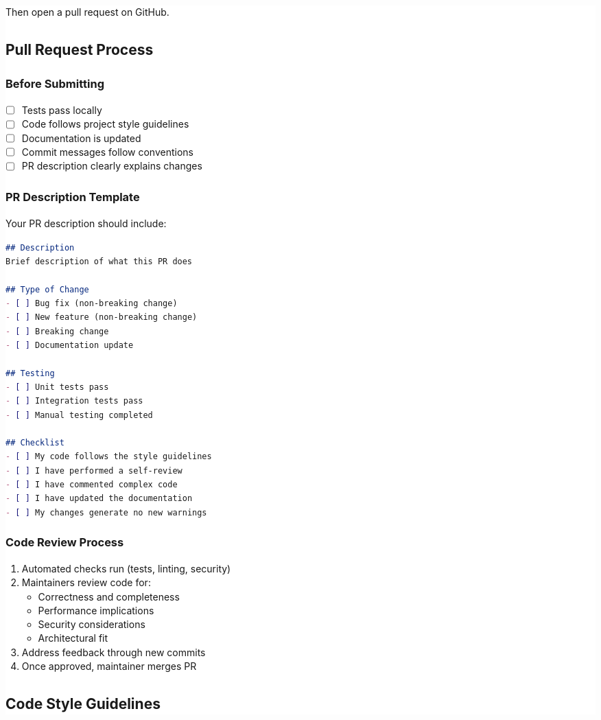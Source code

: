 Then open a pull request on GitHub.

## Pull Request Process

### Before Submitting

- [ ] Tests pass locally
- [ ] Code follows project style guidelines
- [ ] Documentation is updated
- [ ] Commit messages follow conventions
- [ ] PR description clearly explains changes

### PR Description Template

Your PR description should include:

```markdown
## Description
Brief description of what this PR does

## Type of Change
- [ ] Bug fix (non-breaking change)
- [ ] New feature (non-breaking change)
- [ ] Breaking change
- [ ] Documentation update

## Testing
- [ ] Unit tests pass
- [ ] Integration tests pass
- [ ] Manual testing completed

## Checklist
- [ ] My code follows the style guidelines
- [ ] I have performed a self-review
- [ ] I have commented complex code
- [ ] I have updated the documentation
- [ ] My changes generate no new warnings
```

### Code Review Process

1. Automated checks run (tests, linting, security)
2. Maintainers review code for:
   - Correctness and completeness
   - Performance implications
   - Security considerations
   - Architectural fit
3. Address feedback through new commits
4. Once approved, maintainer merges PR

## Code Style Guidelines
